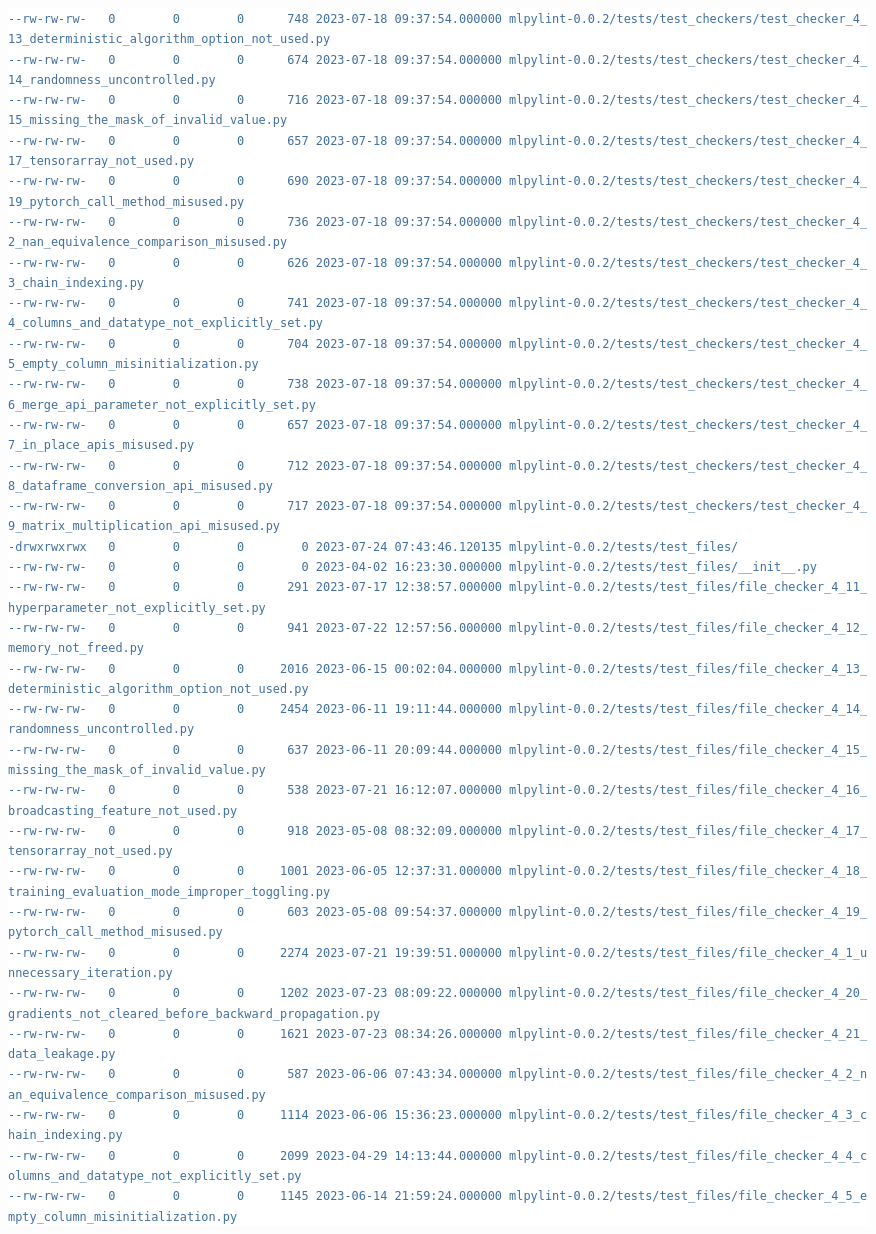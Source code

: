 ```diff
--rw-rw-rw-   0        0        0      748 2023-07-18 09:37:54.000000 mlpylint-0.0.2/tests/test_checkers/test_checker_4_13_deterministic_algorithm_option_not_used.py
--rw-rw-rw-   0        0        0      674 2023-07-18 09:37:54.000000 mlpylint-0.0.2/tests/test_checkers/test_checker_4_14_randomness_uncontrolled.py
--rw-rw-rw-   0        0        0      716 2023-07-18 09:37:54.000000 mlpylint-0.0.2/tests/test_checkers/test_checker_4_15_missing_the_mask_of_invalid_value.py
--rw-rw-rw-   0        0        0      657 2023-07-18 09:37:54.000000 mlpylint-0.0.2/tests/test_checkers/test_checker_4_17_tensorarray_not_used.py
--rw-rw-rw-   0        0        0      690 2023-07-18 09:37:54.000000 mlpylint-0.0.2/tests/test_checkers/test_checker_4_19_pytorch_call_method_misused.py
--rw-rw-rw-   0        0        0      736 2023-07-18 09:37:54.000000 mlpylint-0.0.2/tests/test_checkers/test_checker_4_2_nan_equivalence_comparison_misused.py
--rw-rw-rw-   0        0        0      626 2023-07-18 09:37:54.000000 mlpylint-0.0.2/tests/test_checkers/test_checker_4_3_chain_indexing.py
--rw-rw-rw-   0        0        0      741 2023-07-18 09:37:54.000000 mlpylint-0.0.2/tests/test_checkers/test_checker_4_4_columns_and_datatype_not_explicitly_set.py
--rw-rw-rw-   0        0        0      704 2023-07-18 09:37:54.000000 mlpylint-0.0.2/tests/test_checkers/test_checker_4_5_empty_column_misinitialization.py
--rw-rw-rw-   0        0        0      738 2023-07-18 09:37:54.000000 mlpylint-0.0.2/tests/test_checkers/test_checker_4_6_merge_api_parameter_not_explicitly_set.py
--rw-rw-rw-   0        0        0      657 2023-07-18 09:37:54.000000 mlpylint-0.0.2/tests/test_checkers/test_checker_4_7_in_place_apis_misused.py
--rw-rw-rw-   0        0        0      712 2023-07-18 09:37:54.000000 mlpylint-0.0.2/tests/test_checkers/test_checker_4_8_dataframe_conversion_api_misused.py
--rw-rw-rw-   0        0        0      717 2023-07-18 09:37:54.000000 mlpylint-0.0.2/tests/test_checkers/test_checker_4_9_matrix_multiplication_api_misused.py
-drwxrwxrwx   0        0        0        0 2023-07-24 07:43:46.120135 mlpylint-0.0.2/tests/test_files/
--rw-rw-rw-   0        0        0        0 2023-04-02 16:23:30.000000 mlpylint-0.0.2/tests/test_files/__init__.py
--rw-rw-rw-   0        0        0      291 2023-07-17 12:38:57.000000 mlpylint-0.0.2/tests/test_files/file_checker_4_11_hyperparameter_not_explicitly_set.py
--rw-rw-rw-   0        0        0      941 2023-07-22 12:57:56.000000 mlpylint-0.0.2/tests/test_files/file_checker_4_12_memory_not_freed.py
--rw-rw-rw-   0        0        0     2016 2023-06-15 00:02:04.000000 mlpylint-0.0.2/tests/test_files/file_checker_4_13_deterministic_algorithm_option_not_used.py
--rw-rw-rw-   0        0        0     2454 2023-06-11 19:11:44.000000 mlpylint-0.0.2/tests/test_files/file_checker_4_14_randomness_uncontrolled.py
--rw-rw-rw-   0        0        0      637 2023-06-11 20:09:44.000000 mlpylint-0.0.2/tests/test_files/file_checker_4_15_missing_the_mask_of_invalid_value.py
--rw-rw-rw-   0        0        0      538 2023-07-21 16:12:07.000000 mlpylint-0.0.2/tests/test_files/file_checker_4_16_broadcasting_feature_not_used.py
--rw-rw-rw-   0        0        0      918 2023-05-08 08:32:09.000000 mlpylint-0.0.2/tests/test_files/file_checker_4_17_tensorarray_not_used.py
--rw-rw-rw-   0        0        0     1001 2023-06-05 12:37:31.000000 mlpylint-0.0.2/tests/test_files/file_checker_4_18_training_evaluation_mode_improper_toggling.py
--rw-rw-rw-   0        0        0      603 2023-05-08 09:54:37.000000 mlpylint-0.0.2/tests/test_files/file_checker_4_19_pytorch_call_method_misused.py
--rw-rw-rw-   0        0        0     2274 2023-07-21 19:39:51.000000 mlpylint-0.0.2/tests/test_files/file_checker_4_1_unnecessary_iteration.py
--rw-rw-rw-   0        0        0     1202 2023-07-23 08:09:22.000000 mlpylint-0.0.2/tests/test_files/file_checker_4_20_gradients_not_cleared_before_backward_propagation.py
--rw-rw-rw-   0        0        0     1621 2023-07-23 08:34:26.000000 mlpylint-0.0.2/tests/test_files/file_checker_4_21_data_leakage.py
--rw-rw-rw-   0        0        0      587 2023-06-06 07:43:34.000000 mlpylint-0.0.2/tests/test_files/file_checker_4_2_nan_equivalence_comparison_misused.py
--rw-rw-rw-   0        0        0     1114 2023-06-06 15:36:23.000000 mlpylint-0.0.2/tests/test_files/file_checker_4_3_chain_indexing.py
--rw-rw-rw-   0        0        0     2099 2023-04-29 14:13:44.000000 mlpylint-0.0.2/tests/test_files/file_checker_4_4_columns_and_datatype_not_explicitly_set.py
--rw-rw-rw-   0        0        0     1145 2023-06-14 21:59:24.000000 mlpylint-0.0.2/tests/test_files/file_checker_4_5_empty_column_misinitialization.py
```